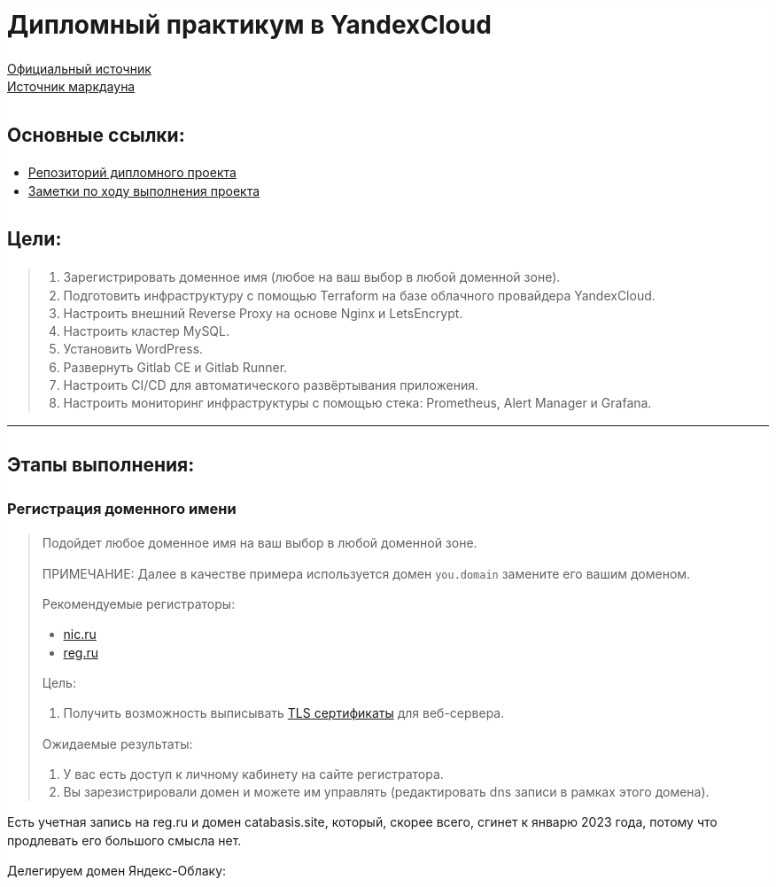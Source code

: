 # Дипломный практикум в YandexCloud

[Официальный источник](https://netology.ru/profile/program/fdvpspdc-2/lessons/135374/lesson_items/696439)  
[Источник маркдауна](https://github.com/olegbukatchuk/devops-diplom-yandexcloud/blob/main/README.md)

## Основные ссылки:
- [Репозиторий дипломного проекта](https://github.com/ansakoy/devnet-diploma)
- [Заметки по ходу выполнения проекта](REALREADME.md)

## Цели:

> 1. Зарегистрировать доменное имя (любое на ваш выбор в любой доменной зоне).
> 2. Подготовить инфраструктуру с помощью Terraform на базе облачного провайдера YandexCloud.
> 3. Настроить внешний Reverse Proxy на основе Nginx и LetsEncrypt.
> 4. Настроить кластер MySQL.
> 5. Установить WordPress.
> 6. Развернуть Gitlab CE и Gitlab Runner.
> 7. Настроить CI/CD для автоматического развёртывания приложения.
> 8. Настроить мониторинг инфраструктуры с помощью стека: Prometheus, Alert Manager и Grafana.

---
## Этапы выполнения:

### Регистрация доменного имени

> Подойдет любое доменное имя на ваш выбор в любой доменной зоне.
> 
> ПРИМЕЧАНИЕ: Далее в качестве примера используется домен `you.domain` замените его вашим доменом.
> 
> Рекомендуемые регистраторы:
>   - [nic.ru](https://nic.ru)
>   - [reg.ru](https://reg.ru)
> 
> Цель:
> 
> 1. Получить возможность выписывать [TLS сертификаты](https://letsencrypt.org) для веб-сервера.
> 
> Ожидаемые результаты:
> 
> 1. У вас есть доступ к личному кабинету на сайте регистратора.
> 2. Вы зарезистрировали домен и можете им управлять (редактировать dns записи в рамках этого домена).

Есть учетная запись на reg.ru и домен catabasis.site, который, скорее всего, сгинет к январю 2023 
года, потому что продлевать его большого смысла нет.

Делегируем домен Яндекс-Облаку:
